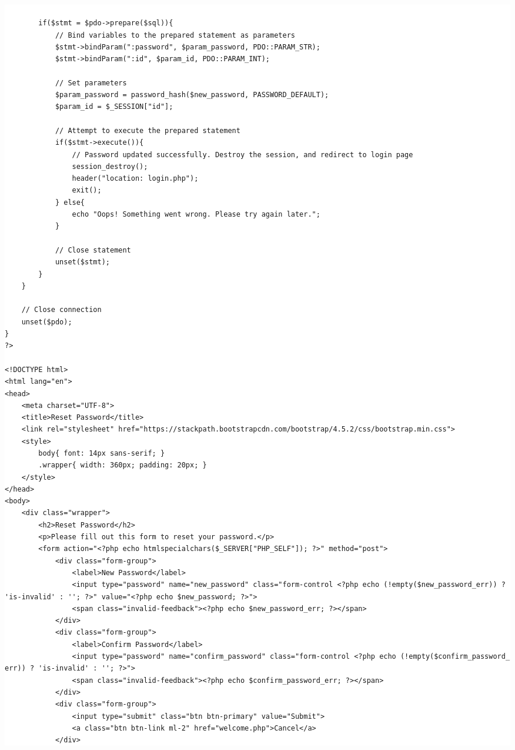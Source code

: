 ```

        if($stmt = $pdo->prepare($sql)){
            // Bind variables to the prepared statement as parameters
            $stmt->bindParam(":password", $param_password, PDO::PARAM_STR);
            $stmt->bindParam(":id", $param_id, PDO::PARAM_INT);

            // Set parameters
            $param_password = password_hash($new_password, PASSWORD_DEFAULT);
            $param_id = $_SESSION["id"];

            // Attempt to execute the prepared statement
            if($stmt->execute()){
                // Password updated successfully. Destroy the session, and redirect to login page
                session_destroy();
                header("location: login.php");
                exit();
            } else{
                echo "Oops! Something went wrong. Please try again later.";
            }

            // Close statement
            unset($stmt);
        }
    }

    // Close connection
    unset($pdo);
}
?>

<!DOCTYPE html>
<html lang="en">
<head>
    <meta charset="UTF-8">
    <title>Reset Password</title>
    <link rel="stylesheet" href="https://stackpath.bootstrapcdn.com/bootstrap/4.5.2/css/bootstrap.min.css">
    <style>
        body{ font: 14px sans-serif; }
        .wrapper{ width: 360px; padding: 20px; }
    </style>
</head>
<body>
    <div class="wrapper">
        <h2>Reset Password</h2>
        <p>Please fill out this form to reset your password.</p>
        <form action="<?php echo htmlspecialchars($_SERVER["PHP_SELF"]); ?>" method="post"> 
            <div class="form-group">
                <label>New Password</label>
                <input type="password" name="new_password" class="form-control <?php echo (!empty($new_password_err)) ? 'is-invalid' : ''; ?>" value="<?php echo $new_password; ?>">
                <span class="invalid-feedback"><?php echo $new_password_err; ?></span>
            </div>
            <div class="form-group">
                <label>Confirm Password</label>
                <input type="password" name="confirm_password" class="form-control <?php echo (!empty($confirm_password_err)) ? 'is-invalid' : ''; ?>">
                <span class="invalid-feedback"><?php echo $confirm_password_err; ?></span>
            </div>
            <div class="form-group">
                <input type="submit" class="btn btn-primary" value="Submit">
                <a class="btn btn-link ml-2" href="welcome.php">Cancel</a>
            </div>
```
